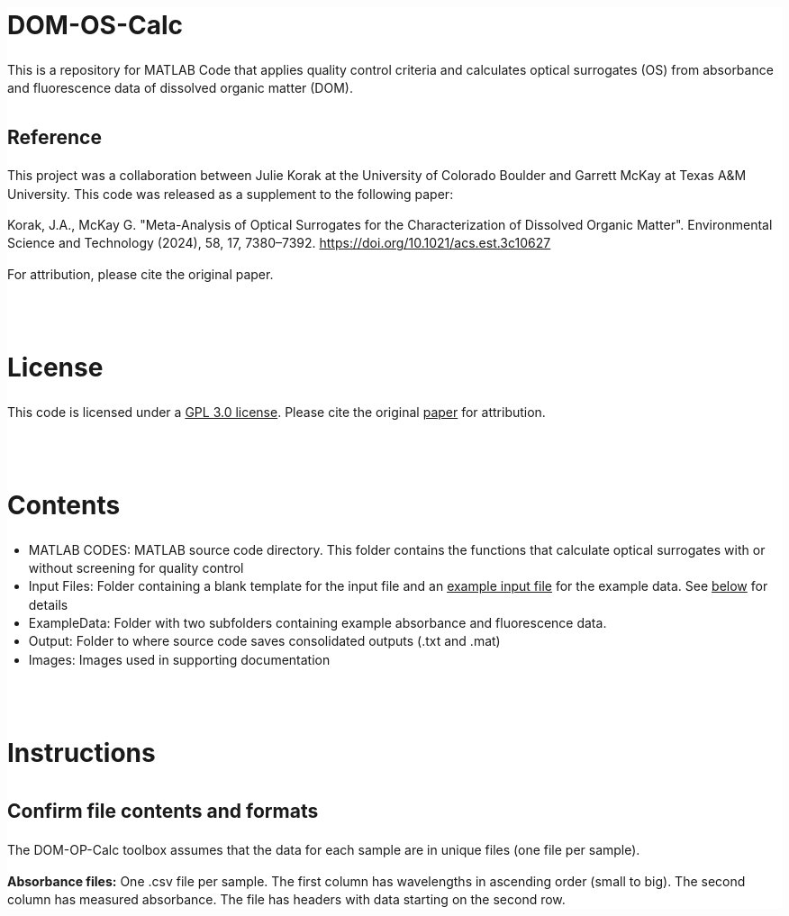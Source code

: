 # DOM-OS-Calc
This is a repository for MATLAB Code that applies quality control criteria and calculates optical surrogates (OS) from absorbance and fluorescence data of dissolved organic matter (DOM).

## Reference
This project was a collaboration between Julie Korak at the University of Colorado Boulder and Garrett McKay at Texas A&M University. This code was released as a supplement to the following paper:

Korak, J.A., McKay G. "Meta-Analysis of Optical Surrogates for the Characterization of Dissolved Organic Matter". Environmental Science and Technology (2024), 58, 17, 7380–7392. https://doi.org/10.1021/acs.est.3c10627

For attribution, please cite the original paper.

<br>

# License
This code is licensed under a [GPL 3.0 license](LICENSE). Please cite the original [paper](<#reference>) for attribution.

<br>

# Contents

* MATLAB CODES: MATLAB source code directory. This folder contains the functions that calculate optical surrogates with or without screening for quality control
* Input Files: Folder containing a blank template for the input file and an [example input file](<Input Files/Input_Example.txt>) for the example data. See [below](<#set-up-the-input-file>) for details
* ExampleData: Folder with two subfolders containing example absorbance and fluorescence data.
* Output: Folder to where source code saves consolidated outputs (.txt and .mat)
* Images: Images used in supporting documentation

<br>

# Instructions

## Confirm file contents and formats
The DOM-OP-Calc toolbox assumes that  the data for each sample are in unique files (one file per sample). 

**Absorbance files:** One  .csv file per sample. The first column has wavelengths in ascending order (small to big). The second column has measured absorbance. The file has headers with data starting on the second row.
